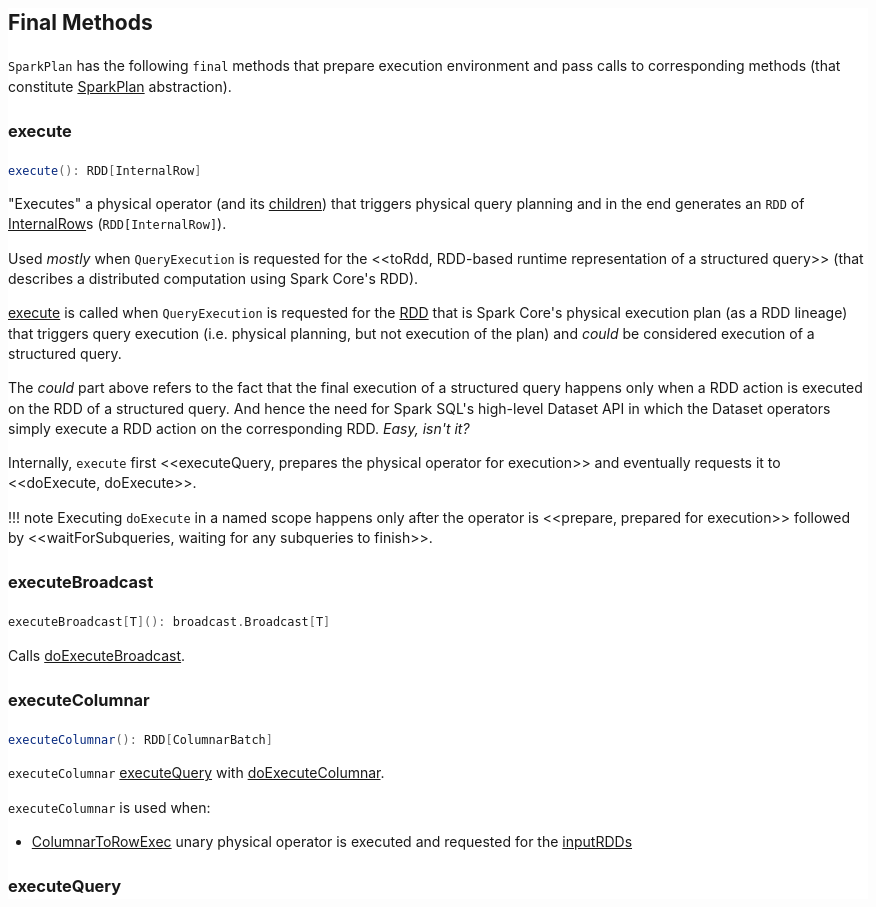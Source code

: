 ## Final Methods

`SparkPlan` has the following `final` methods that prepare execution environment and pass calls to corresponding methods (that constitute [SparkPlan](#contract) abstraction).

### <span id="execute"> execute

```scala
execute(): RDD[InternalRow]
```

"Executes" a physical operator (and its [children](../catalyst/TreeNode.md#children)) that triggers physical query planning and in the end generates an `RDD` of [InternalRow](../InternalRow.md)s (`RDD[InternalRow]`).

Used _mostly_ when `QueryExecution` is requested for the <<toRdd, RDD-based runtime representation of a structured query>> (that describes a distributed computation using Spark Core's RDD).

[execute](#execute) is called when `QueryExecution` is requested for the [RDD](../QueryExecution.md#toRdd) that is Spark Core's physical execution plan (as a RDD lineage) that triggers query execution (i.e. physical planning, but not execution of the plan) and _could_ be considered execution of a structured query.

The _could_ part above refers to the fact that the final execution of a structured query happens only when a RDD action is executed on the RDD of a structured query. And hence the need for Spark SQL's high-level Dataset API in which the Dataset operators simply execute a RDD action on the corresponding RDD. _Easy, isn't it?_

Internally, `execute` first <<executeQuery, prepares the physical operator for execution>> and eventually requests it to <<doExecute, doExecute>>.

!!! note
    Executing `doExecute` in a named scope happens only after the operator is <<prepare, prepared for execution>> followed by <<waitForSubqueries, waiting for any subqueries to finish>>.

### <span id="executeBroadcast"> executeBroadcast

```scala
executeBroadcast[T](): broadcast.Broadcast[T]
```

Calls [doExecuteBroadcast](#doExecuteBroadcast).

### <span id="executeColumnar"> executeColumnar

```scala
executeColumnar(): RDD[ColumnarBatch]
```

`executeColumnar` [executeQuery](#executeQuery) with [doExecuteColumnar](#doExecuteColumnar).

`executeColumnar` is used when:

* [ColumnarToRowExec](ColumnarToRowExec.md) unary physical operator is executed and requested for the [inputRDDs](ColumnarToRowExec.md#inputRDDs)

### <span id="executeQuery"> executeQuery
